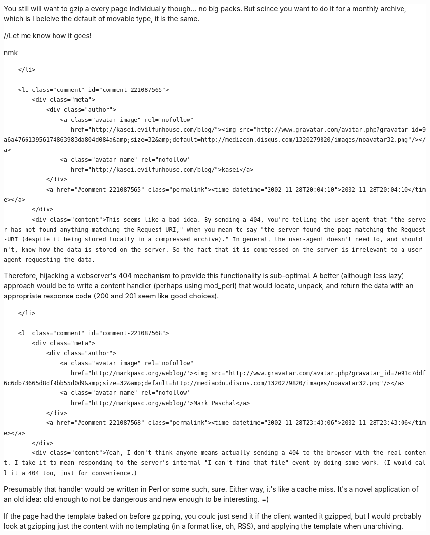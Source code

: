 You still will want to gzip a every page individually though... no big packs. But scince you want to do it for a monthly archive, which is I beleive the default of movable type, it is the same.

//Let me know how it goes!

nmk</div>
            
        </li>
    
        <li class="comment" id="comment-221087565">
            <div class="meta">
                <div class="author">
                    <a class="avatar image" rel="nofollow" 
                       href="http://kasei.evilfunhouse.com/blog/"><img src="http://www.gravatar.com/avatar.php?gravatar_id=9a6a476613956174863983da804d084a&amp;size=32&amp;default=http://mediacdn.disqus.com/1320279820/images/noavatar32.png"/></a>
                    <a class="avatar name" rel="nofollow" 
                       href="http://kasei.evilfunhouse.com/blog/">kasei</a>
                </div>
                <a href="#comment-221087565" class="permalink"><time datetime="2002-11-28T20:04:10">2002-11-28T20:04:10</time></a>
            </div>
            <div class="content">This seems like a bad idea. By sending a 404, you're telling the user-agent that "the server has not found anything matching the Request-URI," when you mean to say "the server found the page matching the Request-URI (despite it being stored locally in a compressed archive)." In general, the user-agent doesn't need to, and shouldn't, know how the data is stored on the server. So the fact that it is compressed on the server is irrelevant to a user-agent requesting the data.

Therefore, hijacking a webserver's 404 mechanism to provide this functionality is sub-optimal. A better (although less lazy) approach would be to write a content handler (perhaps using mod_perl) that would locate, unpack, and return the data with an appropriate response code (200 and 201 seem like good choices).</div>
            
        </li>
    
        <li class="comment" id="comment-221087568">
            <div class="meta">
                <div class="author">
                    <a class="avatar image" rel="nofollow" 
                       href="http://markpasc.org/weblog/"><img src="http://www.gravatar.com/avatar.php?gravatar_id=7e91c7ddf6c6db73665d8df9bb55d0d9&amp;size=32&amp;default=http://mediacdn.disqus.com/1320279820/images/noavatar32.png"/></a>
                    <a class="avatar name" rel="nofollow" 
                       href="http://markpasc.org/weblog/">Mark Paschal</a>
                </div>
                <a href="#comment-221087568" class="permalink"><time datetime="2002-11-28T23:43:06">2002-11-28T23:43:06</time></a>
            </div>
            <div class="content">Yeah, I don't think anyone means actually sending a 404 to the browser with the real content. I take it to mean responding to the server's internal "I can't find that file" event by doing some work. (I would call it a 404 too, just for convenience.)

Presumably that handler would be written in Perl or some such, sure. Either way, it's like a cache miss. It's a novel application of an old idea: old enough to not be dangerous and new enough to be interesting. =)

If the page had the template baked on before gzipping, you could just send it if the client wanted it gzipped, but I would probably look at gzipping just the content with no templating (in a format like, oh, RSS), and applying the template when unarchiving.</div>
            